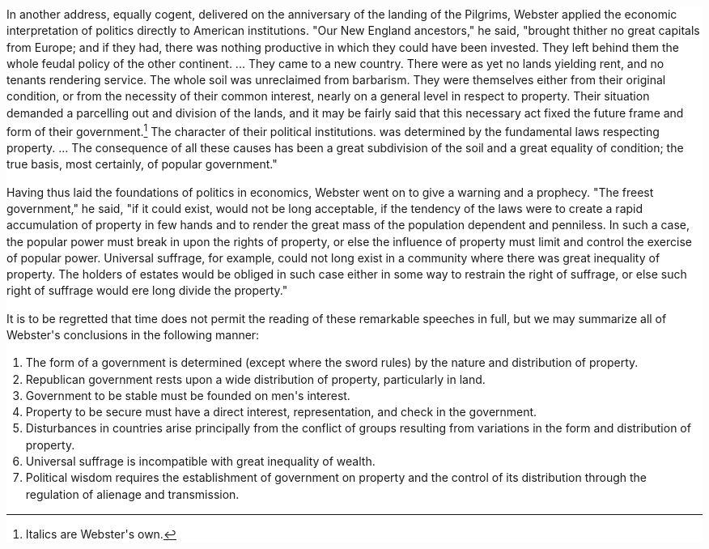 In another address, equally cogent, delivered on the
anniversary of the landing of the Pilgrims, Webster applied
the economic interpretation of politics directly to
American institutions. "Our New England ancestors," he
said, "brought thither no great capitals from Europe; and
if they had, there was nothing productive in which they
could have been invested. They left behind them the whole
feudal policy of the other continent. ... They came to
a new country. There were as yet no lands yielding rent,
and no tenants rendering service. The whole soil was unreclaimed
from barbarism. They were themselves either
from their original condition, or from the necessity of their
common interest, nearly on a general level in respect to
property. Their situation demanded a parcelling out and
division of the lands, and it may be fairly said that this
necessary act fixed the future frame and form of their
government.[^/55] The character of their political institutions.
was determined by the fundamental laws respecting property.
... The consequence of all these causes has been a
great subdivision of the soil and a great equality of condition;
the true basis, most certainly, of popular government."

Having thus laid the foundations of politics in economics,
Webster went on to give a warning and a prophecy.
"The freest government," he said, "if it could exist,
would not be long acceptable, if the tendency of the laws
were to create a rapid accumulation of property in few
hands and to render the great mass of the population dependent
and penniless. In such a case, the popular power
must break in upon the rights of property, or else the
influence of property must limit and control the exercise
of popular power. Universal suffrage, for example, could
not long exist in a community where there was great inequality
of property. The holders of estates would be
obliged in such case either in some way to restrain the
right of suffrage, or else such right of suffrage would ere
long divide the property."


[^/55]: Italics are Webster's own.

It is to be regretted that time does not permit the reading
of these remarkable speeches in full, but we may summarize
all of Webster's conclusions in the following manner:

1. The form of a government is determined (except
   where the sword rules) by the nature and distribution
   of property.
2. Republican government rests upon a wide distribution of property, particularly in land.
3. Government to be stable must be founded on men's
   interest.
4. Property to be secure must have a direct interest,
   representation, and check in the government.
5. Disturbances in countries arise principally from the
   conflict of groups resulting from variations in the form
   and distribution of property.
6. Universal suffrage is incompatible with great inequality of wealth.
7. Political wisdom requires the establishment of government on property and the control of its distribution
   through the regulation of alienage and transmission.


[^/40]: Compiler's note: Translated, the passage reads as follows:
[^/41]: Compiler's note: Aristotle (384--322 B.C.), philosopher of
[^/42]: \[The history of the transition from "political economy" to
[^/46]: "The best material of democracy is an agricultural population;
[^/47]: Compiler's note: Machiavelli (A.D. 1469--1527), Italian
[^/0481]: More than a century after Machiavelli's death an English
[^/0482]: Compiler's note: John Locke (1632--1704).
[^/50]: Compiler's note: For specific consideration of this topic,
[^/51]: "Faction" was the common term in the eighteenth century